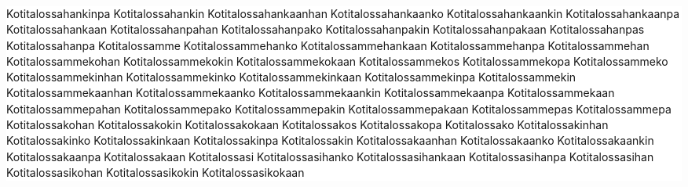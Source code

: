 Kotitalossahankinpa
Kotitalossahankin
Kotitalossahankaanhan
Kotitalossahankaanko
Kotitalossahankaankin
Kotitalossahankaanpa
Kotitalossahankaan
Kotitalossahanpahan
Kotitalossahanpako
Kotitalossahanpakin
Kotitalossahanpakaan
Kotitalossahanpas
Kotitalossahanpa
Kotitalossamme
Kotitalossammehanko
Kotitalossammehankaan
Kotitalossammehanpa
Kotitalossammehan
Kotitalossammekohan
Kotitalossammekokin
Kotitalossammekokaan
Kotitalossammekos
Kotitalossammekopa
Kotitalossammeko
Kotitalossammekinhan
Kotitalossammekinko
Kotitalossammekinkaan
Kotitalossammekinpa
Kotitalossammekin
Kotitalossammekaanhan
Kotitalossammekaanko
Kotitalossammekaankin
Kotitalossammekaanpa
Kotitalossammekaan
Kotitalossammepahan
Kotitalossammepako
Kotitalossammepakin
Kotitalossammepakaan
Kotitalossammepas
Kotitalossammepa
Kotitalossakohan
Kotitalossakokin
Kotitalossakokaan
Kotitalossakos
Kotitalossakopa
Kotitalossako
Kotitalossakinhan
Kotitalossakinko
Kotitalossakinkaan
Kotitalossakinpa
Kotitalossakin
Kotitalossakaanhan
Kotitalossakaanko
Kotitalossakaankin
Kotitalossakaanpa
Kotitalossakaan
Kotitalossasi
Kotitalossasihanko
Kotitalossasihankaan
Kotitalossasihanpa
Kotitalossasihan
Kotitalossasikohan
Kotitalossasikokin
Kotitalossasikokaan